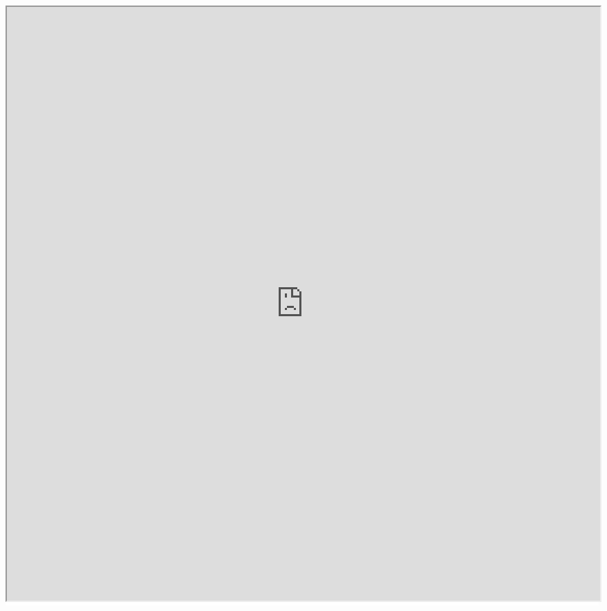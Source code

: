 <iframe src="https://raindrop.io/" allow="fullscreen" allowfullscreen="" style="height: 100%; width: 100%; aspect-ratio: 1 / 1;"></iframe>
